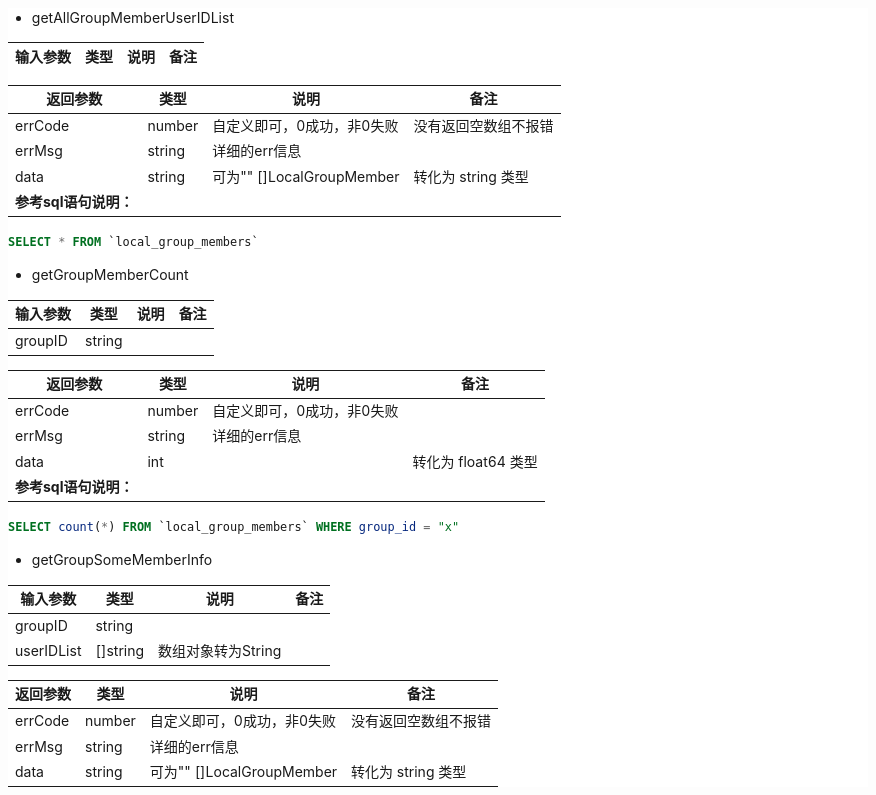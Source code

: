 - getAllGroupMemberUserIDList

| 输入参数     | 类型                                                         | 说明 |备注|
| --------- | ------------------------------------------------------------ | ----- |-----------------------|


| 返回参数     | 类型                                                         | 说明 |备注|
| --------- | ------------------------------------------------------------ | ----- |-----------------------|
| errCode      | number                                         | 自定义即可，0成功，非0失败|没有返回空数组不报错|
| errMsg     | string                                          | 详细的err信息 ||
| data      | string                                          | 可为"" []LocalGroupMember |转化为 string 类型|
|**参考sql语句说明：**||||
```sql
SELECT * FROM `local_group_members`
```

- getGroupMemberCount

| 输入参数     | 类型                                                         | 说明 |备注|
| --------- | ------------------------------------------------------------ | ----- |-----------------------|
| groupID     |string                                       |   ||


| 返回参数     | 类型                                                         | 说明 |备注|
| --------- | ------------------------------------------------------------ | ----- |-----------------------|
| errCode      | number                                         | 自定义即可，0成功，非0失败||
| errMsg     | string                                          | 详细的err信息 ||
| data      | int                                          |  |转化为 float64 类型|
|**参考sql语句说明：**||||

```sql
SELECT count(*) FROM `local_group_members` WHERE group_id = "x" 
```



- getGroupSomeMemberInfo

| 输入参数     | 类型                                                         | 说明 |备注|
| --------- | ------------------------------------------------------------ | ----- |-----------------------|
| groupID     |string                                       |   ||
| userIDList     |[]string                                       | 数组对象转为String  ||


| 返回参数     | 类型                                                         | 说明 |备注|
| --------- | ------------------------------------------------------------ | ----- |-----------------------|
| errCode      | number                                         | 自定义即可，0成功，非0失败|没有返回空数组不报错|
| errMsg     | string                                          | 详细的err信息 ||
| data      | string                                          | 可为"" []LocalGroupMember |转化为 string 类型|
